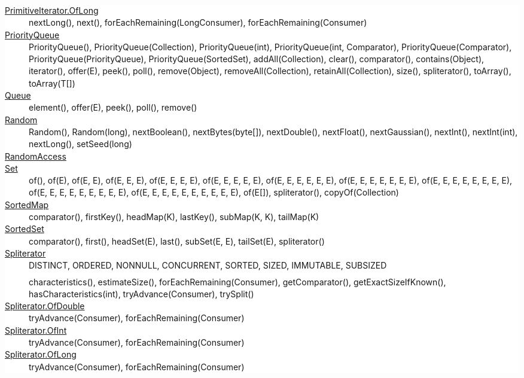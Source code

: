   <dt><a href="https://docs.oracle.com/en/java/javase/11/docs/api/java.base/java/util/PrimitiveIterator.OfLong.html">PrimitiveIterator.OfLong</a></dt>
  <dd>nextLong(), next(), forEachRemaining(LongConsumer), forEachRemaining(Consumer)</dd>

  <dt><a href="https://docs.oracle.com/en/java/javase/11/docs/api/java.base/java/util/PriorityQueue.html">PriorityQueue</a></dt>
  <dd>PriorityQueue(), PriorityQueue(Collection), PriorityQueue(int), PriorityQueue(int, Comparator), PriorityQueue(Comparator), PriorityQueue(PriorityQueue), PriorityQueue(SortedSet), addAll(Collection), clear(), comparator(), contains(Object), iterator(), offer(E), peek(), poll(), remove(Object), removeAll(Collection), retainAll(Collection), size(), spliterator(), toArray(), toArray(T[])</dd>

  <dt><a href="https://docs.oracle.com/en/java/javase/11/docs/api/java.base/java/util/Queue.html">Queue</a></dt>
  <dd>element(), offer(E), peek(), poll(), remove()</dd>

  <dt><a href="https://docs.oracle.com/en/java/javase/11/docs/api/java.base/java/util/Random.html">Random</a></dt>
  <dd>Random(), Random(long), nextBoolean(), nextBytes(byte[]), nextDouble(), nextFloat(), nextGaussian(), nextInt(), nextInt(int), nextLong(), setSeed(long)</dd>

  <dt><a href="https://docs.oracle.com/en/java/javase/11/docs/api/java.base/java/util/RandomAccess.html">RandomAccess</a></dt>

  <dt><a href="https://docs.oracle.com/en/java/javase/11/docs/api/java.base/java/util/Set.html">Set</a></dt>
  <dd>of(), of(E), of(E, E), of(E, E, E), of(E, E, E, E), of(E, E, E, E, E), of(E, E, E, E, E, E), of(E, E, E, E, E, E, E), of(E, E, E, E, E, E, E, E), of(E, E, E, E, E, E, E, E, E), of(E, E, E, E, E, E, E, E, E, E), of(E[]), spliterator(), copyOf(Collection)</dd>

  <dt><a href="https://docs.oracle.com/en/java/javase/11/docs/api/java.base/java/util/SortedMap.html">SortedMap</a></dt>
  <dd>comparator(), firstKey(), headMap(K), lastKey(), subMap(K, K), tailMap(K)</dd>

  <dt><a href="https://docs.oracle.com/en/java/javase/11/docs/api/java.base/java/util/SortedSet.html">SortedSet</a></dt>
  <dd>comparator(), first(), headSet(E), last(), subSet(E, E), tailSet(E), spliterator()</dd>

  <dt><a href="https://docs.oracle.com/en/java/javase/11/docs/api/java.base/java/util/Spliterator.html">Spliterator</a></dt>
  <dd style='margin-bottom: 0.5em;'>DISTINCT, ORDERED, NONNULL, CONCURRENT, SORTED, SIZED, IMMUTABLE, SUBSIZED</dd>
  <dd>characteristics(), estimateSize(), forEachRemaining(Consumer), getComparator(), getExactSizeIfKnown(), hasCharacteristics(int), tryAdvance(Consumer), trySplit()</dd>

  <dt><a href="https://docs.oracle.com/en/java/javase/11/docs/api/java.base/java/util/Spliterator.OfDouble.html">Spliterator.OfDouble</a></dt>
  <dd>tryAdvance(Consumer), forEachRemaining(Consumer)</dd>

  <dt><a href="https://docs.oracle.com/en/java/javase/11/docs/api/java.base/java/util/Spliterator.OfInt.html">Spliterator.OfInt</a></dt>
  <dd>tryAdvance(Consumer), forEachRemaining(Consumer)</dd>

  <dt><a href="https://docs.oracle.com/en/java/javase/11/docs/api/java.base/java/util/Spliterator.OfLong.html">Spliterator.OfLong</a></dt>
  <dd>tryAdvance(Consumer), forEachRemaining(Consumer)</dd>
